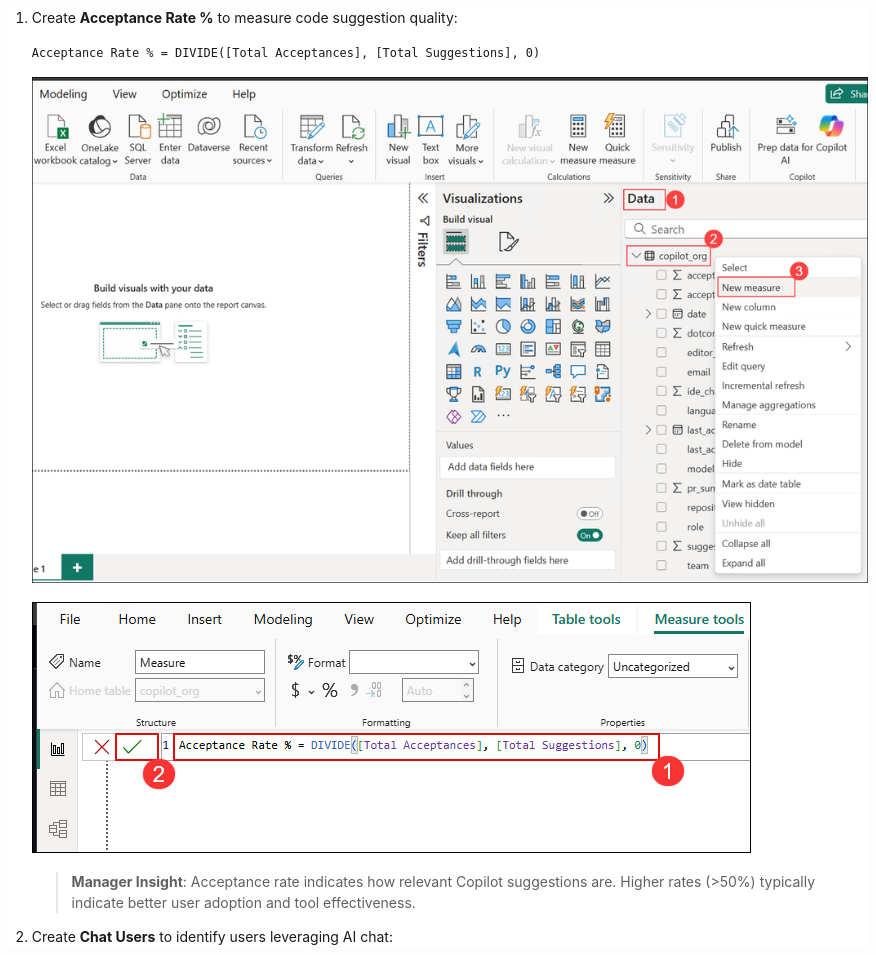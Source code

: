 1. Create **Acceptance Rate %** to measure code suggestion quality:

   ```
   Acceptance Rate % = DIVIDE([Total Acceptances], [Total Suggestions], 0)
   ```

   ![](../media/git_co_man-e1-g20.png)

   ![](../media/mang-cor-ex1-g13.png)

   > **Manager Insight**: Acceptance rate indicates how relevant Copilot suggestions are. Higher rates (>50%) typically indicate better user adoption and tool effectiveness.

1. Create **Chat Users** to identify users leveraging AI chat:
